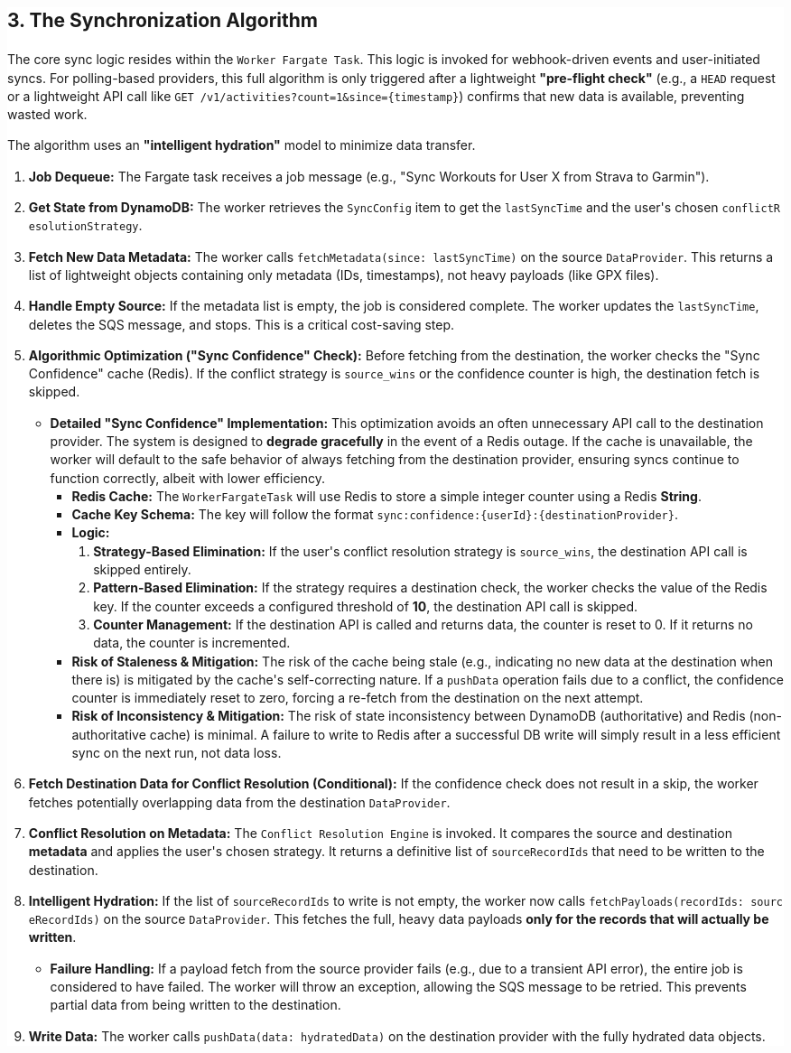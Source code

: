## 3. The Synchronization Algorithm

The core sync logic resides within the `Worker Fargate Task`. This logic is invoked for webhook-driven events and user-initiated syncs. For polling-based providers, this full algorithm is only triggered after a lightweight **"pre-flight check"** (e.g., a `HEAD` request or a lightweight API call like `GET /v1/activities?count=1&since={timestamp}`) confirms that new data is available, preventing wasted work.

The algorithm uses an **"intelligent hydration"** model to minimize data transfer.

1.  **Job Dequeue:** The Fargate task receives a job message (e.g., "Sync Workouts for User X from Strava to Garmin").
2.  **Get State from DynamoDB:** The worker retrieves the `SyncConfig` item to get the `lastSyncTime` and the user's chosen `conflictResolutionStrategy`.
3.  **Fetch New Data Metadata:** The worker calls `fetchMetadata(since: lastSyncTime)` on the source `DataProvider`. This returns a list of lightweight objects containing only metadata (IDs, timestamps), not heavy payloads (like GPX files).
4.  **Handle Empty Source:** If the metadata list is empty, the job is considered complete. The worker updates the `lastSyncTime`, deletes the SQS message, and stops. This is a critical cost-saving step.
5.  **Algorithmic Optimization ("Sync Confidence" Check):** Before fetching from the destination, the worker checks the "Sync Confidence" cache (Redis). If the conflict strategy is `source_wins` or the confidence counter is high, the destination fetch is skipped.

    *   **Detailed "Sync Confidence" Implementation:** This optimization avoids an often unnecessary API call to the destination provider. The system is designed to **degrade gracefully** in the event of a Redis outage. If the cache is unavailable, the worker will default to the safe behavior of always fetching from the destination provider, ensuring syncs continue to function correctly, albeit with lower efficiency.
        *   **Redis Cache:** The `WorkerFargateTask` will use Redis to store a simple integer counter using a Redis **String**.
        *   **Cache Key Schema:** The key will follow the format `sync:confidence:{userId}:{destinationProvider}`.
        *   **Logic:**
            1.  **Strategy-Based Elimination:** If the user's conflict resolution strategy is `source_wins`, the destination API call is skipped entirely.
            2.  **Pattern-Based Elimination:** If the strategy requires a destination check, the worker checks the value of the Redis key. If the counter exceeds a configured threshold of **10**, the destination API call is skipped.
            3.  **Counter Management:** If the destination API is called and returns data, the counter is reset to 0. If it returns no data, the counter is incremented.
        *   **Risk of Staleness & Mitigation:** The risk of the cache being stale (e.g., indicating no new data at the destination when there is) is mitigated by the cache's self-correcting nature. If a `pushData` operation fails due to a conflict, the confidence counter is immediately reset to zero, forcing a re-fetch from the destination on the next attempt.
        *   **Risk of Inconsistency & Mitigation:** The risk of state inconsistency between DynamoDB (authoritative) and Redis (non-authoritative cache) is minimal. A failure to write to Redis after a successful DB write will simply result in a less efficient sync on the next run, not data loss.

6.  **Fetch Destination Data for Conflict Resolution (Conditional):** If the confidence check does not result in a skip, the worker fetches potentially overlapping data from the destination `DataProvider`.
7.  **Conflict Resolution on Metadata:** The `Conflict Resolution Engine` is invoked. It compares the source and destination **metadata** and applies the user's chosen strategy. It returns a definitive list of `sourceRecordIds` that need to be written to the destination.
8.  **Intelligent Hydration:** If the list of `sourceRecordIds` to write is not empty, the worker now calls `fetchPayloads(recordIds: sourceRecordIds)` on the source `DataProvider`. This fetches the full, heavy data payloads **only for the records that will actually be written**.
    *   **Failure Handling:** If a payload fetch from the source provider fails (e.g., due to a transient API error), the entire job is considered to have failed. The worker will throw an exception, allowing the SQS message to be retried. This prevents partial data from being written to the destination.
9.  **Write Data:** The worker calls `pushData(data: hydratedData)` on the destination provider with the fully hydrated data objects.